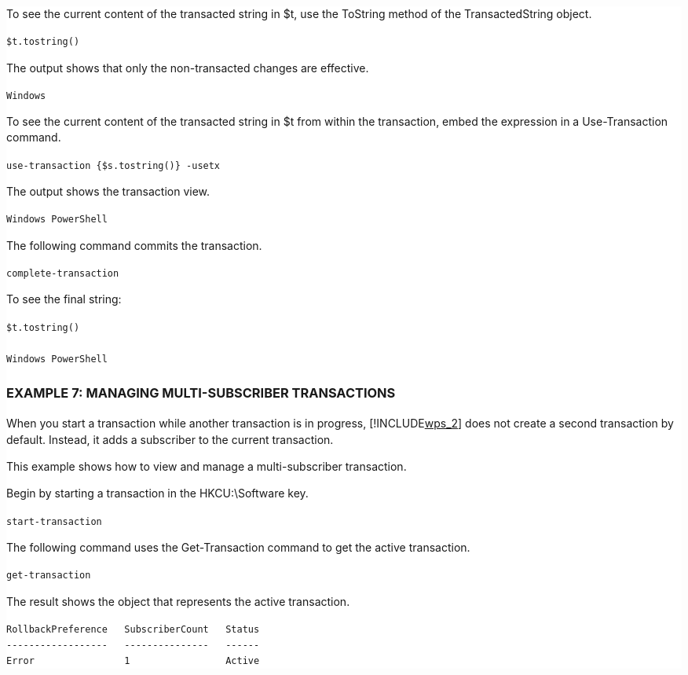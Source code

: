  To see the current content of the transacted string in $t, use the ToString method of the TransactedString object.  
  
```  
$t.tostring()  
```  
  
 The output shows that only the non\-transacted changes are effective.  
  
```  
Windows  
```  
  
 To see the current content of the transacted string in $t from within the transaction, embed the expression in a Use\-Transaction command.  
  
```  
use-transaction {$s.tostring()} -usetx  
```  
  
 The output shows the transaction view.  
  
```  
Windows PowerShell  
```  
  
 The following command commits the transaction.  
  
```  
complete-transaction  
```  
  
 To see the final string:  
  
```  
$t.tostring()  
  
Windows PowerShell  
```  
  
### EXAMPLE 7: MANAGING MULTI\-SUBSCRIBER TRANSACTIONS  
 When you start a transaction while another transaction is in progress, [!INCLUDE[wps_2]()] does not create a second transaction by default. Instead, it adds a subscriber to the current transaction.  
  
 This example shows how to view and manage a multi\-subscriber transaction.  
  
 Begin by starting a transaction in the HKCU:\\Software key.  
  
```  
start-transaction  
```  
  
 The following command uses the Get\-Transaction command to get the active transaction.  
  
```  
get-transaction  
```  
  
 The result shows the object that represents the active transaction.  
  
```  
RollbackPreference   SubscriberCount   Status  
------------------   ---------------   ------  
Error                1                 Active  
```  
  